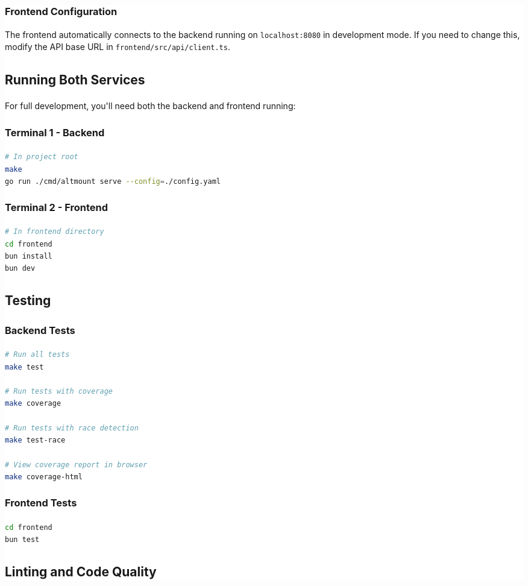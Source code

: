 ### Frontend Configuration

The frontend automatically connects to the backend running on `localhost:8080` in development mode. If you need to change this, modify the API base URL in `frontend/src/api/client.ts`.

## Running Both Services

For full development, you'll need both the backend and frontend running:

### Terminal 1 - Backend

```bash
# In project root
make
go run ./cmd/altmount serve --config=./config.yaml
```

### Terminal 2 - Frontend

```bash
# In frontend directory
cd frontend
bun install
bun dev
```

## Testing

### Backend Tests

```bash
# Run all tests
make test

# Run tests with coverage
make coverage

# Run tests with race detection
make test-race

# View coverage report in browser
make coverage-html
```

### Frontend Tests

```bash
cd frontend
bun test
```

## Linting and Code Quality
